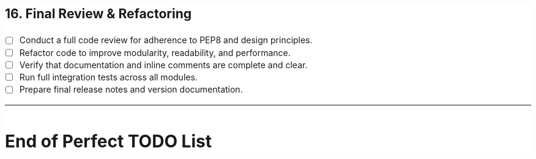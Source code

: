 
## 16. Final Review & Refactoring
- [ ] Conduct a full code review for adherence to PEP8 and design principles.
- [ ] Refactor code to improve modularity, readability, and performance.
- [ ] Verify that documentation and inline comments are complete and clear.
- [ ] Run full integration tests across all modules.
- [ ] Prepare final release notes and version documentation.

---

# End of Perfect TODO List
